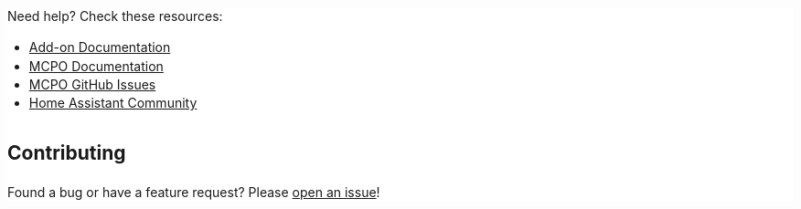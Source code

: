 Need help? Check these resources:

- [Add-on Documentation](mcpo/DOCS.md)
- [MCPO Documentation](https://docs.openwebui.com/openapi-servers/mcp)
- [MCPO GitHub Issues](https://github.com/open-webui/mcpo/issues)
- [Home Assistant Community](https://community.home-assistant.io/)

## Contributing

Found a bug or have a feature request? Please [open an issue](https://github.com/lindehoff/addon-mcpo/issues)!

